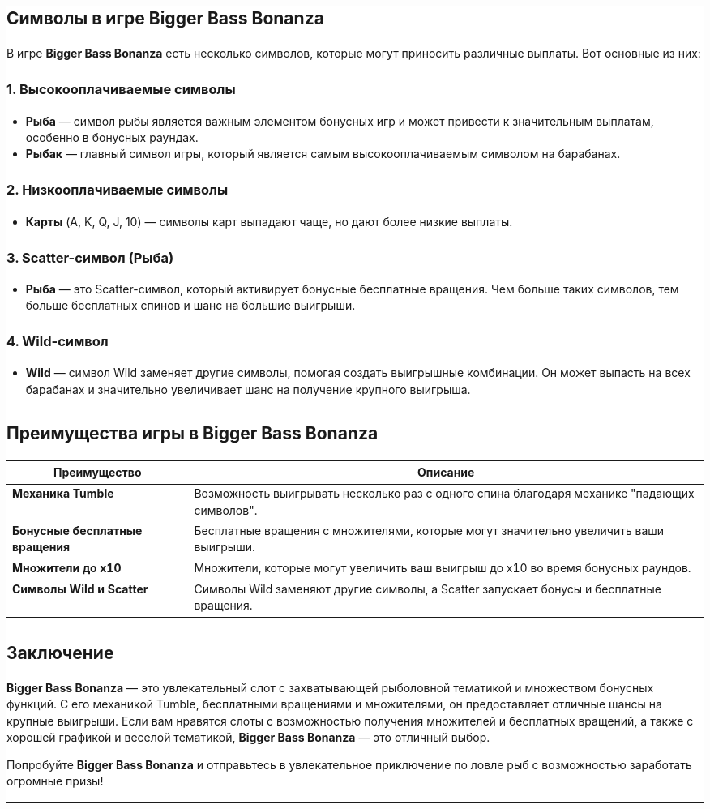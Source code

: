 ## Символы в игре Bigger Bass Bonanza

В игре **Bigger Bass Bonanza** есть несколько символов, которые могут приносить различные выплаты. Вот основные из них:

### 1. **Высокооплачиваемые символы**

- **Рыба** — символ рыбы является важным элементом бонусных игр и может привести к значительным выплатам, особенно в бонусных раундах.
- **Рыбак** — главный символ игры, который является самым высокооплачиваемым символом на барабанах.

### 2. **Низкооплачиваемые символы**

- **Карты** (A, K, Q, J, 10) — символы карт выпадают чаще, но дают более низкие выплаты.

### 3. **Scatter-символ (Рыба)**

- **Рыба** — это Scatter-символ, который активирует бонусные бесплатные вращения. Чем больше таких символов, тем больше бесплатных спинов и шанс на большие выигрыши.

### 4. **Wild-символ**

- **Wild** — символ Wild заменяет другие символы, помогая создать выигрышные комбинации. Он может выпасть на всех барабанах и значительно увеличивает шанс на получение крупного выигрыша.

## Преимущества игры в Bigger Bass Bonanza

| Преимущество                | Описание                                                 |
|----------------------------|----------------------------------------------------------|
| **Механика Tumble**        | Возможность выигрывать несколько раз с одного спина благодаря механике "падающих символов". |
| **Бонусные бесплатные вращения** | Бесплатные вращения с множителями, которые могут значительно увеличить ваши выигрыши. |
| **Множители до x10**       | Множители, которые могут увеличить ваш выигрыш до x10 во время бонусных раундов. |
| **Символы Wild и Scatter** | Символы Wild заменяют другие символы, а Scatter запускает бонусы и бесплатные вращения. |

## Заключение

**Bigger Bass Bonanza** — это увлекательный слот с захватывающей рыболовной тематикой и множеством бонусных функций. С его механикой Tumble, бесплатными вращениями и множителями, он предоставляет отличные шансы на крупные выигрыши. Если вам нравятся слоты с возможностью получения множителей и бесплатных вращений, а также с хорошей графикой и веселой тематикой, **Bigger Bass Bonanza** — это отличный выбор.

Попробуйте **Bigger Bass Bonanza** и отправьтесь в увлекательное приключение по ловле рыб с возможностью заработать огромные призы!

---

